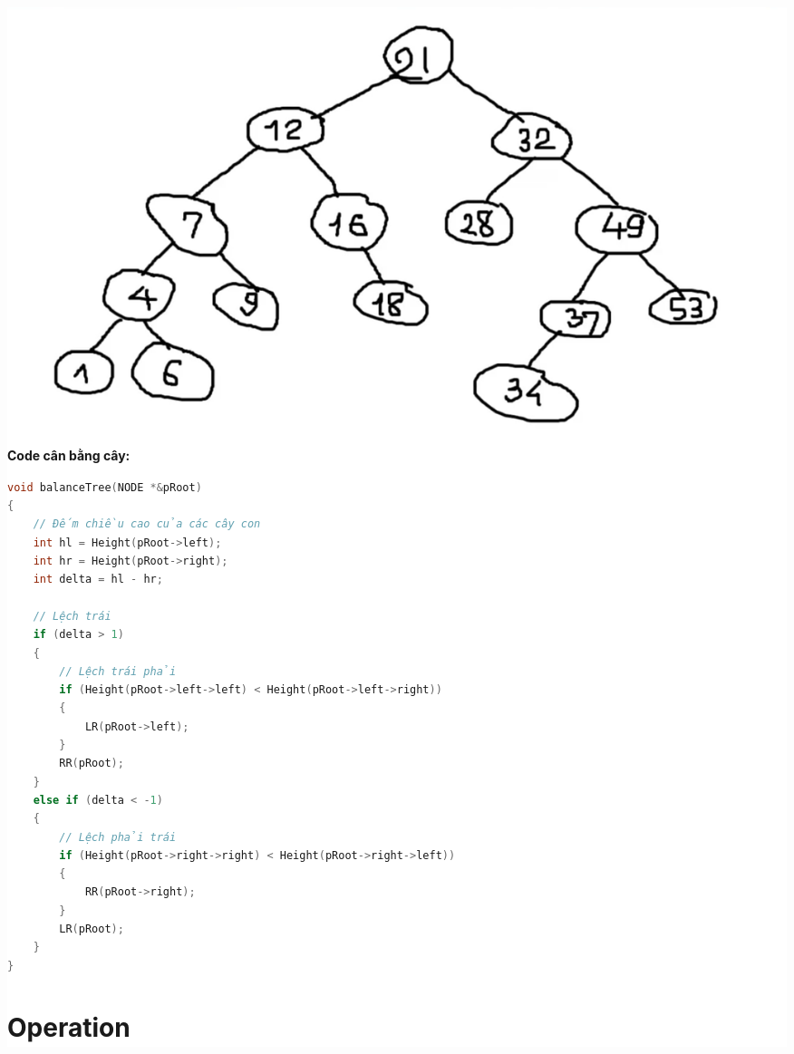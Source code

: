 <img src="img/Tree28.png">

**Code cân bằng cây:**

```c++
void balanceTree(NODE *&pRoot)
{
    // Đếm chiều cao của các cây con
    int hl = Height(pRoot->left);
    int hr = Height(pRoot->right);
    int delta = hl - hr;

    // Lệch trái
    if (delta > 1)
    {
        // Lệch trái phải
        if (Height(pRoot->left->left) < Height(pRoot->left->right))
        {
            LR(pRoot->left);
        }
        RR(pRoot);
    }
    else if (delta < -1)
    {
        // Lệch phải trái
        if (Height(pRoot->right->right) < Height(pRoot->right->left))
        {
            RR(pRoot->right);
        }
        LR(pRoot);
    }
}
```
# Operation
